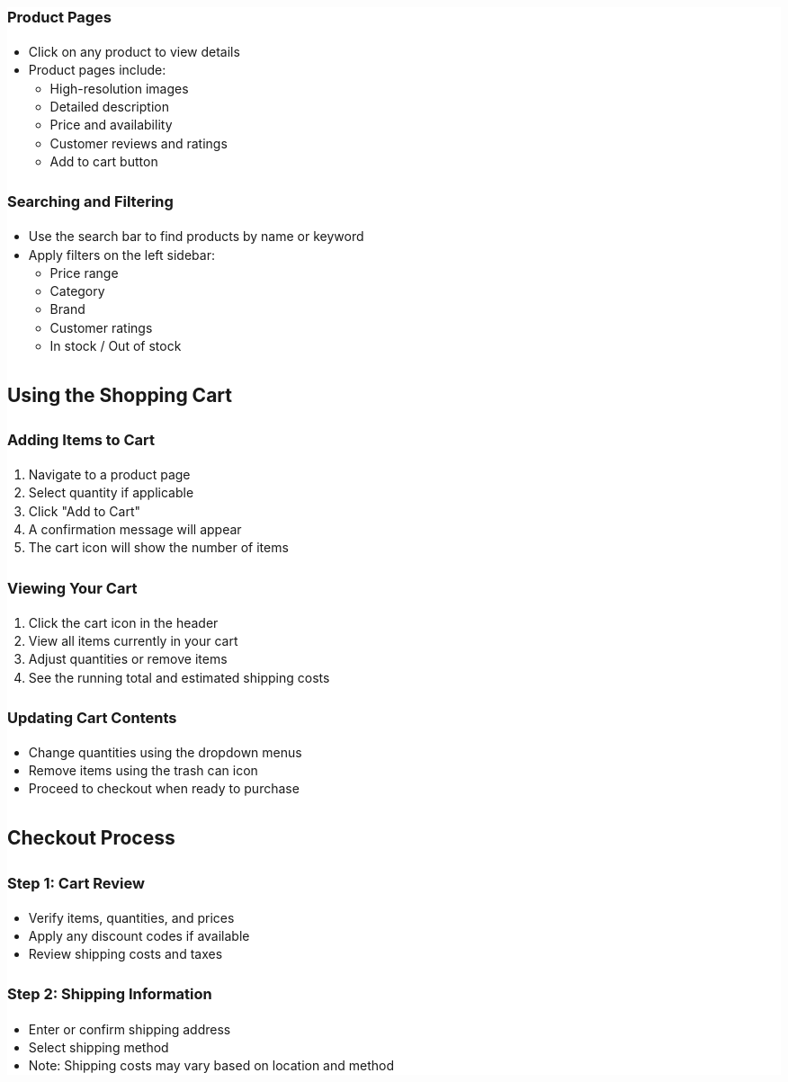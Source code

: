 ### Product Pages
- Click on any product to view details
- Product pages include:
  - High-resolution images
  - Detailed description
  - Price and availability
  - Customer reviews and ratings
  - Add to cart button

### Searching and Filtering
- Use the search bar to find products by name or keyword
- Apply filters on the left sidebar:
  - Price range
  - Category
  - Brand
  - Customer ratings
  - In stock / Out of stock

## Using the Shopping Cart

### Adding Items to Cart
1. Navigate to a product page
2. Select quantity if applicable
3. Click "Add to Cart"
4. A confirmation message will appear
5. The cart icon will show the number of items

### Viewing Your Cart
1. Click the cart icon in the header
2. View all items currently in your cart
3. Adjust quantities or remove items
4. See the running total and estimated shipping costs

### Updating Cart Contents
- Change quantities using the dropdown menus
- Remove items using the trash can icon
- Proceed to checkout when ready to purchase

## Checkout Process

### Step 1: Cart Review
- Verify items, quantities, and prices
- Apply any discount codes if available
- Review shipping costs and taxes

### Step 2: Shipping Information
- Enter or confirm shipping address
- Select shipping method
- Note: Shipping costs may vary based on location and method
